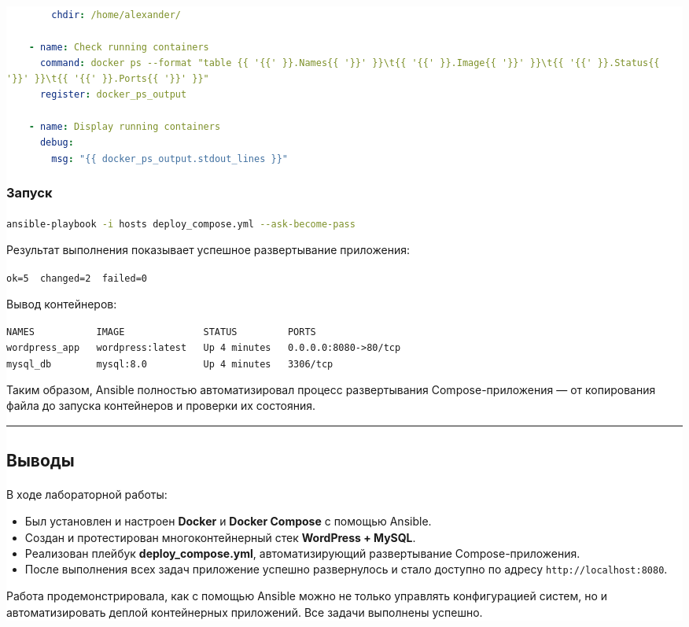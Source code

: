 ```yaml
        chdir: /home/alexander/

    - name: Check running containers
      command: docker ps --format "table {{ '{{' }}.Names{{ '}}' }}\t{{ '{{' }}.Image{{ '}}' }}\t{{ '{{' }}.Status{{ '}}' }}\t{{ '{{' }}.Ports{{ '}}' }}"
      register: docker_ps_output

    - name: Display running containers
      debug:
        msg: "{{ docker_ps_output.stdout_lines }}"
```

### Запуск

```bash
ansible-playbook -i hosts deploy_compose.yml --ask-become-pass
```

Результат выполнения показывает успешное развертывание приложения:

```
ok=5  changed=2  failed=0
```

Вывод контейнеров:

```
NAMES           IMAGE              STATUS         PORTS
wordpress_app   wordpress:latest   Up 4 minutes   0.0.0.0:8080->80/tcp
mysql_db        mysql:8.0          Up 4 minutes   3306/tcp
```

Таким образом, Ansible полностью автоматизировал процесс развертывания Compose-приложения — от копирования файла до запуска контейнеров и проверки их состояния.

---

## Выводы

В ходе лабораторной работы:

* Был установлен и настроен **Docker** и **Docker Compose** с помощью Ansible.
* Создан и протестирован многоконтейнерный стек **WordPress + MySQL**.
* Реализован плейбук **deploy_compose.yml**, автоматизирующий развертывание Compose-приложения.
* После выполнения всех задач приложение успешно развернулось и стало доступно по адресу `http://localhost:8080`.

Работа продемонстрировала, как с помощью Ansible можно не только управлять конфигурацией систем, но и автоматизировать деплой контейнерных приложений. Все задачи выполнены успешно.
